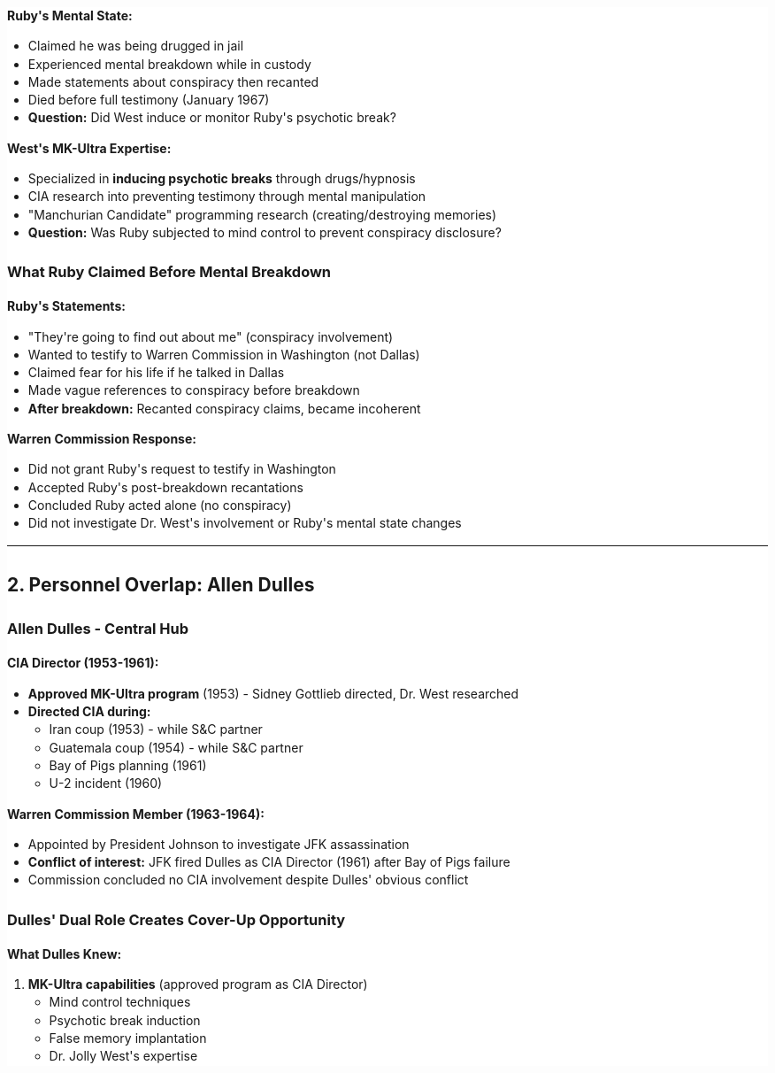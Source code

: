 **Ruby's Mental State:**
- Claimed he was being drugged in jail
- Experienced mental breakdown while in custody
- Made statements about conspiracy then recanted
- Died before full testimony (January 1967)
- **Question:** Did West induce or monitor Ruby's psychotic break?

**West's MK-Ultra Expertise:**
- Specialized in **inducing psychotic breaks** through drugs/hypnosis
- CIA research into preventing testimony through mental manipulation
- "Manchurian Candidate" programming research (creating/destroying memories)
- **Question:** Was Ruby subjected to mind control to prevent conspiracy disclosure?

### What Ruby Claimed Before Mental Breakdown

**Ruby's Statements:**
- "They're going to find out about me" (conspiracy involvement)
- Wanted to testify to Warren Commission in Washington (not Dallas)
- Claimed fear for his life if he talked in Dallas
- Made vague references to conspiracy before breakdown
- **After breakdown:** Recanted conspiracy claims, became incoherent

**Warren Commission Response:**
- Did not grant Ruby's request to testify in Washington
- Accepted Ruby's post-breakdown recantations
- Concluded Ruby acted alone (no conspiracy)
- Did not investigate Dr. West's involvement or Ruby's mental state changes

---

## 2. Personnel Overlap: Allen Dulles

### Allen Dulles - Central Hub

**CIA Director (1953-1961):**
- **Approved MK-Ultra program** (1953) - Sidney Gottlieb directed, Dr. West researched
- **Directed CIA during:**
  - Iran coup (1953) - while S&C partner
  - Guatemala coup (1954) - while S&C partner
  - Bay of Pigs planning (1961)
  - U-2 incident (1960)

**Warren Commission Member (1963-1964):**
- Appointed by President Johnson to investigate JFK assassination
- **Conflict of interest:** JFK fired Dulles as CIA Director (1961) after Bay of Pigs failure
- Commission concluded no CIA involvement despite Dulles' obvious conflict

### Dulles' Dual Role Creates Cover-Up Opportunity

**What Dulles Knew:**
1. **MK-Ultra capabilities** (approved program as CIA Director)
   - Mind control techniques
   - Psychotic break induction
   - False memory implantation
   - Dr. Jolly West's expertise
